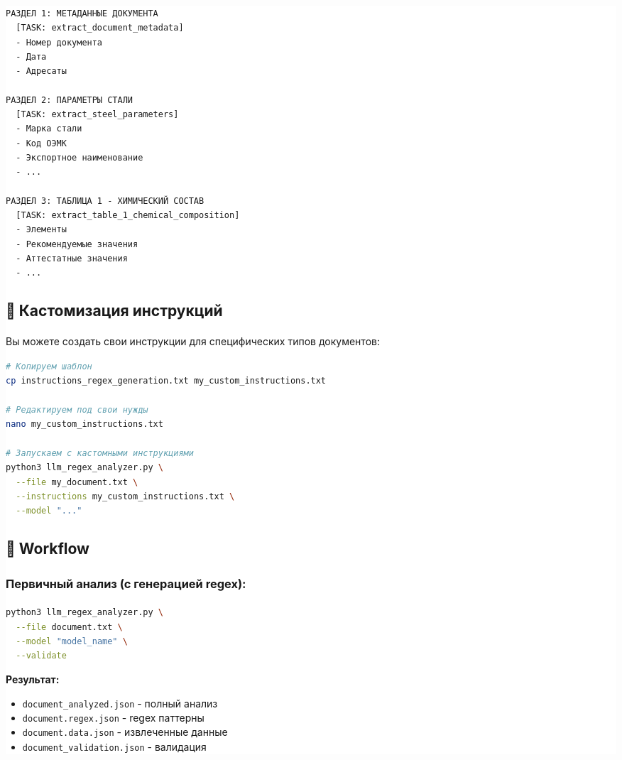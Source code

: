 ```
РАЗДЕЛ 1: МЕТАДАННЫЕ ДОКУМЕНТА
  [TASK: extract_document_metadata]
  - Номер документа
  - Дата
  - Адресаты

РАЗДЕЛ 2: ПАРАМЕТРЫ СТАЛИ
  [TASK: extract_steel_parameters]
  - Марка стали
  - Код ОЭМК
  - Экспортное наименование
  - ...

РАЗДЕЛ 3: ТАБЛИЦА 1 - ХИМИЧЕСКИЙ СОСТАВ
  [TASK: extract_table_1_chemical_composition]
  - Элементы
  - Рекомендуемые значения
  - Аттестатные значения
  - ...
```

## 🎨 Кастомизация инструкций

Вы можете создать свои инструкции для специфических типов документов:

```bash
# Копируем шаблон
cp instructions_regex_generation.txt my_custom_instructions.txt

# Редактируем под свои нужды
nano my_custom_instructions.txt

# Запускаем с кастомными инструкциями
python3 llm_regex_analyzer.py \
  --file my_document.txt \
  --instructions my_custom_instructions.txt \
  --model "..."
```

## 🔄 Workflow

### Первичный анализ (с генерацией regex):

```bash
python3 llm_regex_analyzer.py \
  --file document.txt \
  --model "model_name" \
  --validate
```

**Результат:**
- `document_analyzed.json` - полный анализ
- `document.regex.json` - regex паттерны
- `document.data.json` - извлеченные данные
- `document_validation.json` - валидация
